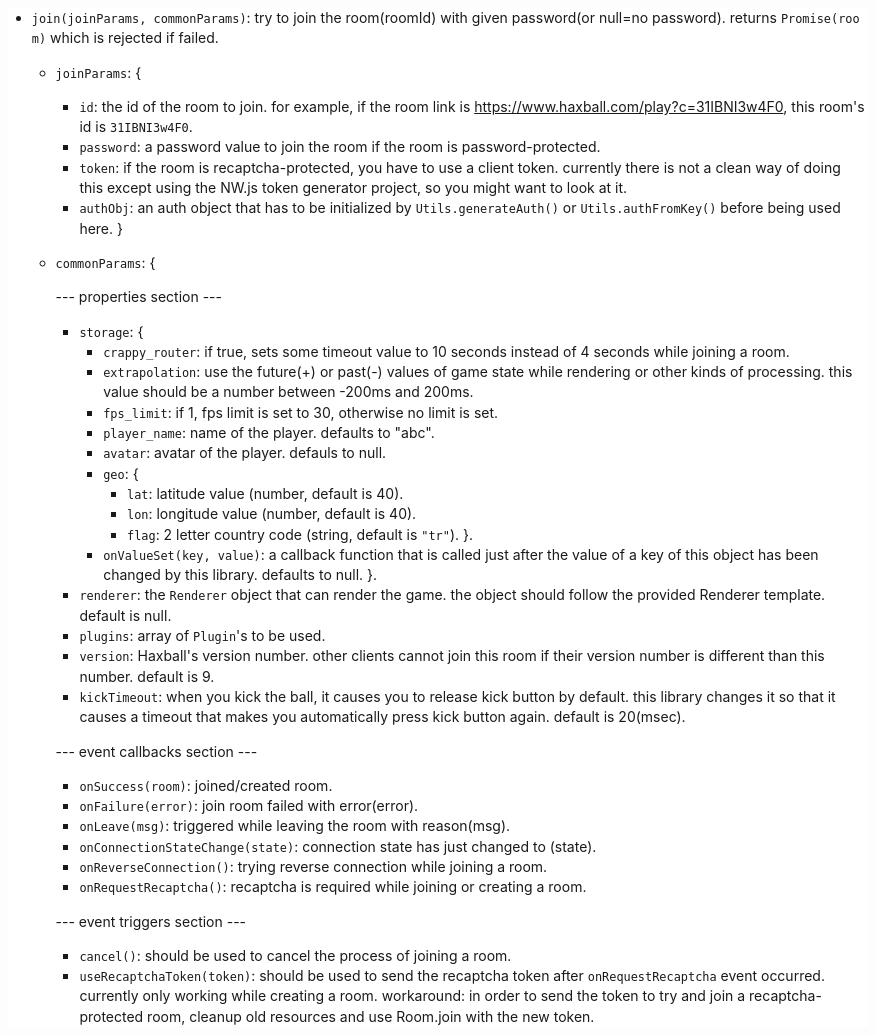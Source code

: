   - `join(joinParams, commonParams)`: try to join the room(roomId) with given password(or null=no password). returns `Promise(room)` which is rejected if failed.
    - `joinParams`: {
      - `id`: the id of the room to join. for example, if the room link is https://www.haxball.com/play?c=31IBNI3w4F0, this room's id is `31IBNI3w4F0`.
      - `password`: a password value to join the room if the room is password-protected.
      - `token`: if the room is recaptcha-protected, you have to use a client token. currently there is not a clean way of doing this except using the NW.js token generator project, so you might want to look at it.
      - `authObj`: an auth object that has to be initialized by `Utils.generateAuth()` or `Utils.authFromKey()` before being used here.
    }
    - `commonParams`: {

      --- properties section ---

      - `storage`: {
        - `crappy_router`: if true, sets some timeout value to 10 seconds instead of 4 seconds while joining a room.
        - `extrapolation`: use the future(+) or past(-) values of game state while rendering or other kinds of processing. this value should be a number between -200ms and 200ms.
        - `fps_limit`: if 1, fps limit is set to 30, otherwise no limit is set.
        - `player_name`: name of the player. defaults to "abc".
        - `avatar`: avatar of the player. defauls to null.
        - `geo`: {
          - `lat`: latitude value (number, default is 40).
          - `lon`: longitude value (number, default is 40).
          - `flag`: 2 letter country code (string, default is `"tr"`).
        }.
        - `onValueSet(key, value)`: a callback function that is called just after the value of a key of this object has been changed by this library. defaults to null.
      }.
      - `renderer`: the `Renderer` object that can render the game. the object should follow the provided Renderer template. default is null.
      - `plugins`: array of `Plugin`'s to be used.
      - `version`: Haxball's version number. other clients cannot join this room if their version number is different than this number. default is 9.
      - `kickTimeout`: when you kick the ball, it causes you to release kick button by default. this library changes it so that it causes a timeout that makes you automatically press kick button again. default is 20(msec).

      --- event callbacks section ---

      - `onSuccess(room)`: joined/created room.
      - `onFailure(error)`: join room failed with error(error).
      - `onLeave(msg)`: triggered while leaving the room with reason(msg).
      - `onConnectionStateChange(state)`: connection state has just changed to (state).
      - `onReverseConnection()`: trying reverse connection while joining a room.
      - `onRequestRecaptcha()`: recaptcha is required while joining or creating a room.
      
      --- event triggers section ---

      - `cancel()`: should be used to cancel the process of joining a room.
      - `useRecaptchaToken(token)`: should be used to send the recaptcha token after `onRequestRecaptcha` event occurred. currently only working while creating a room. workaround: in order to send the token to try and join a recaptcha-protected room, cleanup old resources and use Room.join with the new token.
